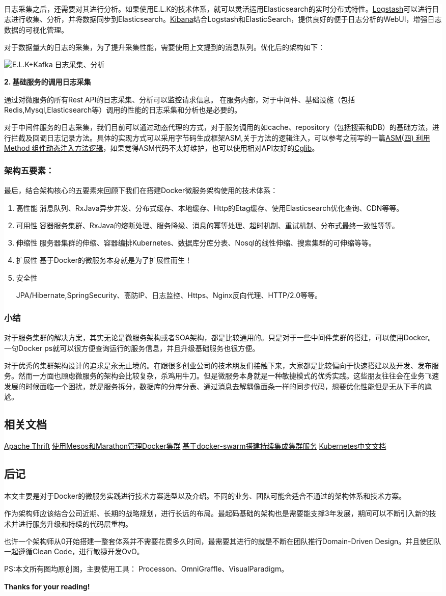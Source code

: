 日志采集之后，还需要对其进行分析。如果使用E.L.K的技术体系，就可以灵活运用Elasticsearch的实时分布式特性。[Logstash](https://www.elastic.co/products/logstash)可以进行日志进行收集、分析，并将数据同步到Elasticsearch。[Kibana](https://www.elastic.co/products/kibana)结合Logstash和ElasticSearch，提供良好的便于日志分析的WebUI，增强日志数据的可视化管理。

对于数据量大的日志的采集，为了提升采集性能，需要使用上文提到的消息队列。优化后的架构如下：

![E.L.K+Kafka 日志采集、分析](http://images.gitbook.cn/ceea8550-f3ac-11e7-90f1-5d6806af6067)

**2. 基础服务的调用日志采集**

通过对微服务的所有Rest API的日志采集、分析可以监控请求信息。
在服务内部，对于中间件、基础设施（包括Redis,Mysql,Elasticsearch等）调用的性能的日志采集和分析也是必要的。

对于中间件服务的日志采集，我们目前可以通过动态代理的方式，对于服务调用的如cache、repository（包括搜索和DB）的基础方法，进行拦截及回调日志记录方法。具体的实现方式可以采用字节码生成框架ASM,关于方法的逻辑注入，可以参考之前写的一篇[ASM(四) 利用Method 组件动态注入方法逻辑](http://blog.csdn.net/lijingyao8206/article/details/46730645)，如果觉得ASM代码不太好维护，也可以使用相对API友好的[Cglib](https://github.com/cglib)。

### 架构五要素：

最后，结合架构核心的五要素来回顾下我们在搭建Docker微服务架构使用的技术体系：

1. 高性能
   消息队列、RxJava异步并发、分布式缓存、本地缓存、Http的Etag缓存、使用Elasticsearch优化查询、CDN等等。

2. 可用性
   容器服务集群、RxJava的熔断处理、服务降级、消息的幂等处理、超时机制、重试机制、分布式最终一致性等等。

3. 伸缩性
   服务器集群的伸缩、容器编排Kubernetes、数据库分库分表、Nosql的线性伸缩、搜索集群的可伸缩等等。

4. 扩展性
   基于Docker的微服务本身就是为了扩展性而生！

5. 安全性

   JPA/Hibernate,SpringSecurity、高防IP、日志监控、Https、Nginx反向代理、HTTP/2.0等等。

### 小结

对于服务集群的解决方案，其实无论是微服务架构或者SOA架构，都是比较通用的。只是对于一些中间件集群的搭建，可以使用Docker。一句Docker ps就可以很方便查询运行的服务信息，并且升级基础服务也很方便。

对于优秀的集群架构设计的追求是永无止境的。在跟很多创业公司的技术朋友们接触下来，大家都是比较偏向于快速搭建以及开发、发布服务。然而一方面也顾虑微服务的架构会比较复杂，杀鸡用牛刀。但是微服务本身就是一种敏捷模式的优秀实践。这些朋友往往会在业务飞速发展的时候面临一个困扰，就是服务拆分，数据库的分库分表、通过消息去解耦像面条一样的同步代码，想要优化性能但是无从下手的尴尬。

## 相关文档

[Apache Thrift](http://jnb.ociweb.com/jnb/jnbJun2009.html)
[使用Mesos和Marathon管理Docker集群](https://www.hi-linux.com/posts/8141.html)
[基于docker-swarm搭建持续集成集群服务](http://blog.csdn.net/lijingyao8206/article/details/53728728)
[Kubernetes中文文档](https://www.kubernetes.org.cn/k8s)

## 后记

本文主要是对于Docker的微服务实践进行技术方案选型以及介绍。不同的业务、团队可能会适合不通过的架构体系和技术方案。

作为架构师应该结合公司近期、长期的战略规划，进行长远的布局。最起码基础的架构也是需要能支撑3年发展，期间可以不断引入新的技术并进行服务升级和持续的代码层重构。

也许一个架构师从0开始搭建一整套体系并不需要花费多久时间，最需要其进行的就是不断在团队推行Domain-Driven Design。并且使团队一起遵循Clean Code，进行敏捷开发OvO。

PS:本文所有图均原创图，主要使用工具： Processon、OmniGraffle、VisualParadigm。

**Thanks for your reading!**
